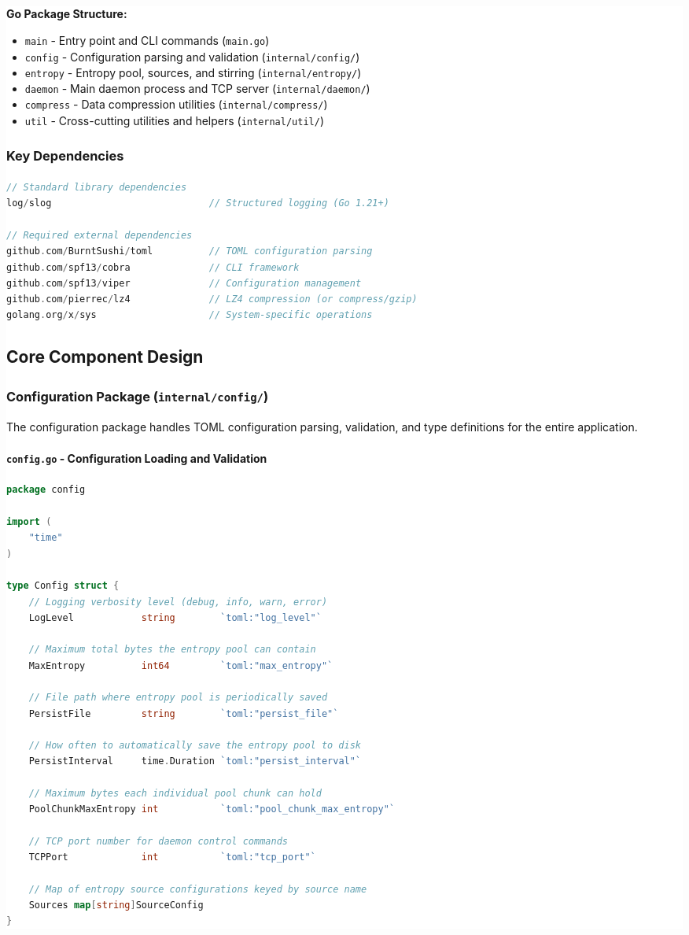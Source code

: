 **Go Package Structure:**
- `main` - Entry point and CLI commands (`main.go`)
- `config` - Configuration parsing and validation (`internal/config/`)
- `entropy` - Entropy pool, sources, and stirring (`internal/entropy/`)
- `daemon` - Main daemon process and TCP server (`internal/daemon/`)
- `compress` - Data compression utilities (`internal/compress/`)
- `util` - Cross-cutting utilities and helpers (`internal/util/`)

### Key Dependencies

```go
// Standard library dependencies
log/slog                            // Structured logging (Go 1.21+)

// Required external dependencies
github.com/BurntSushi/toml          // TOML configuration parsing
github.com/spf13/cobra              // CLI framework
github.com/spf13/viper              // Configuration management
github.com/pierrec/lz4              // LZ4 compression (or compress/gzip)
golang.org/x/sys                    // System-specific operations
```

## Core Component Design

### Configuration Package (`internal/config/`)

The configuration package handles TOML configuration parsing, validation, and type definitions for the entire application.

#### `config.go` - Configuration Loading and Validation

```go
package config

import (
    "time"
)

type Config struct {
    // Logging verbosity level (debug, info, warn, error)
    LogLevel            string        `toml:"log_level"`

    // Maximum total bytes the entropy pool can contain
    MaxEntropy          int64         `toml:"max_entropy"`

    // File path where entropy pool is periodically saved
    PersistFile         string        `toml:"persist_file"`

    // How often to automatically save the entropy pool to disk
    PersistInterval     time.Duration `toml:"persist_interval"`

    // Maximum bytes each individual pool chunk can hold
    PoolChunkMaxEntropy int           `toml:"pool_chunk_max_entropy"`

    // TCP port number for daemon control commands
    TCPPort             int           `toml:"tcp_port"`
    
    // Map of entropy source configurations keyed by source name
    Sources map[string]SourceConfig
}
```
